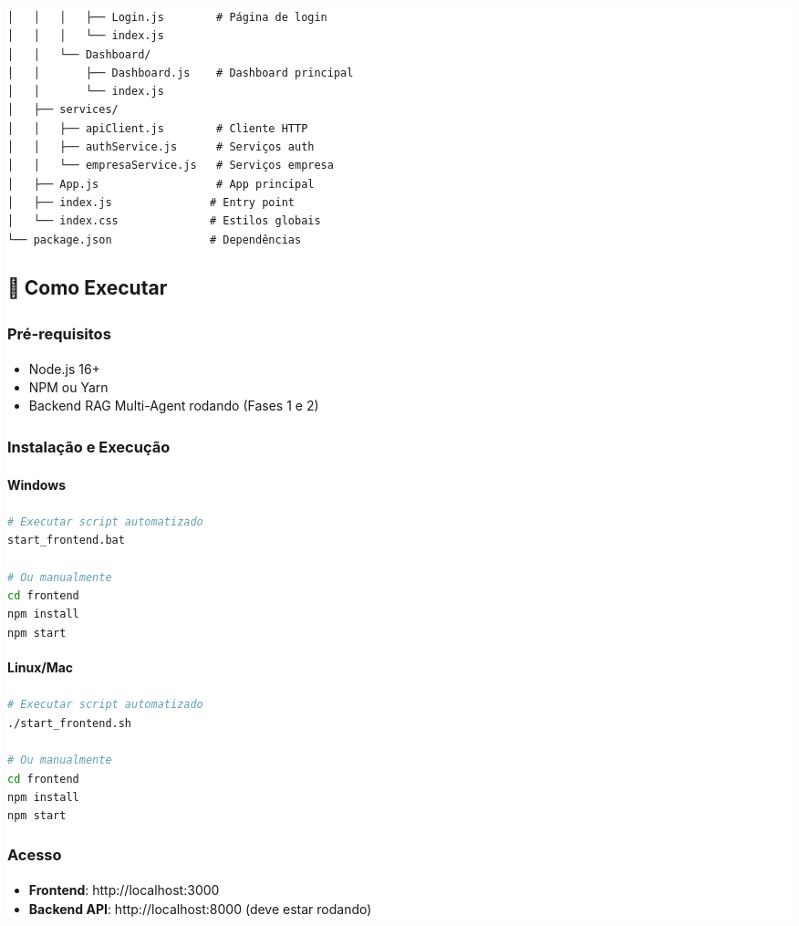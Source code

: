 ```
│   │   │   ├── Login.js        # Página de login
│   │   │   └── index.js
│   │   └── Dashboard/
│   │       ├── Dashboard.js    # Dashboard principal
│   │       └── index.js
│   ├── services/
│   │   ├── apiClient.js        # Cliente HTTP
│   │   ├── authService.js      # Serviços auth
│   │   └── empresaService.js   # Serviços empresa
│   ├── App.js                  # App principal
│   ├── index.js               # Entry point
│   └── index.css              # Estilos globais
└── package.json               # Dependências
```

## 🚀 Como Executar

### Pré-requisitos
- Node.js 16+
- NPM ou Yarn
- Backend RAG Multi-Agent rodando (Fases 1 e 2)

### Instalação e Execução

#### Windows
```bash
# Executar script automatizado
start_frontend.bat

# Ou manualmente
cd frontend
npm install
npm start
```

#### Linux/Mac
```bash
# Executar script automatizado
./start_frontend.sh

# Ou manualmente
cd frontend
npm install
npm start
```

### Acesso
- **Frontend**: http://localhost:3000
- **Backend API**: http://localhost:8000 (deve estar rodando)
